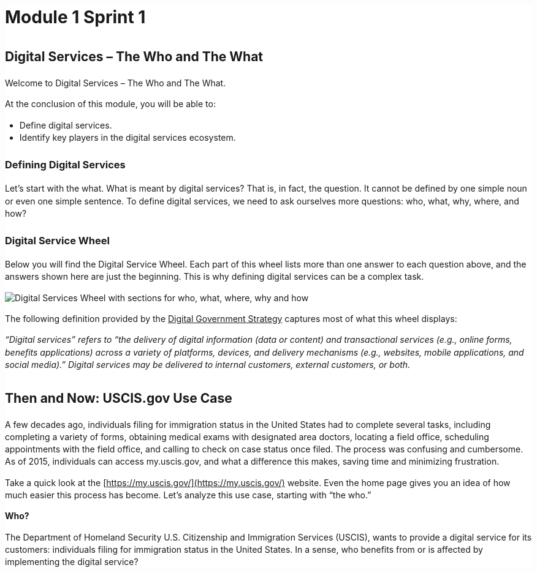# Module 1 Sprint 1

## Digital Services – The Who and The What

Welcome to Digital Services – The Who and The What. 

At the conclusion of this module, you will be able to:

- Define digital services.
- Identify key players in the digital services ecosystem. 

### Defining Digital Services

Let’s start with the what. What is meant by digital services? That is, in fact, the question. It cannot be defined by one simple noun or even one simple sentence. To define digital services, we need to ask ourselves more questions: who, what, why, where, and how?

### Digital Service Wheel

Below you will find the Digital Service Wheel.  Each part of this wheel lists more than one answer to each question above, and the answers shown here are just the beginning. This is why defining digital services can be a complex task. 

![Digital Services Wheel with sections for who, what, where, why and how](https://raw.githubusercontent.com/usds/ditap-curriculum-update/dc9a42db159a23ea3d43f7f931c9d1f30cb3685d/3_Curriculum/3B_DITAP-Core-Curriculum/Module-1/Module-1-Media/digital%20service%20wheel.jpg)




The following definition provided by the [Digital Government Strategy](https://obamawhitehouse.archives.gov/sites/default/files/omb/egov/digital-government/digital-government.html) captures most of what this wheel displays:

_“Digital services” refers to “the delivery of digital information (data or content) and transactional services (e.g., online forms, benefits applications) across a variety of platforms, devices, and delivery mechanisms (e.g., websites, mobile applications, and social media).” Digital services may be delivered to internal customers, external customers, or both._

## Then and Now: USCIS.gov Use Case

A few decades ago, individuals filing for immigration status in the United States had to complete several tasks, including completing a variety of forms, obtaining medical exams with designated area doctors, locating a field office, scheduling appointments with the field office, and calling to check on case status once filed. The process was confusing and cumbersome. As of 2015, individuals can access my.uscis.gov, and what a difference this makes, saving time and minimizing frustration.

Take a quick look at the [https://my.uscis.gov/](https://my.uscis.gov/) website. Even the home page gives you an idea of how much easier this process has become. Let’s analyze this use case, starting with “the who.”

**Who?**

The Department of Homeland Security U.S. Citizenship and Immigration Services (USCIS), wants to provide a digital service for its customers: individuals filing for immigration status in the United States. In a sense, who benefits from or is affected by implementing the digital service?
